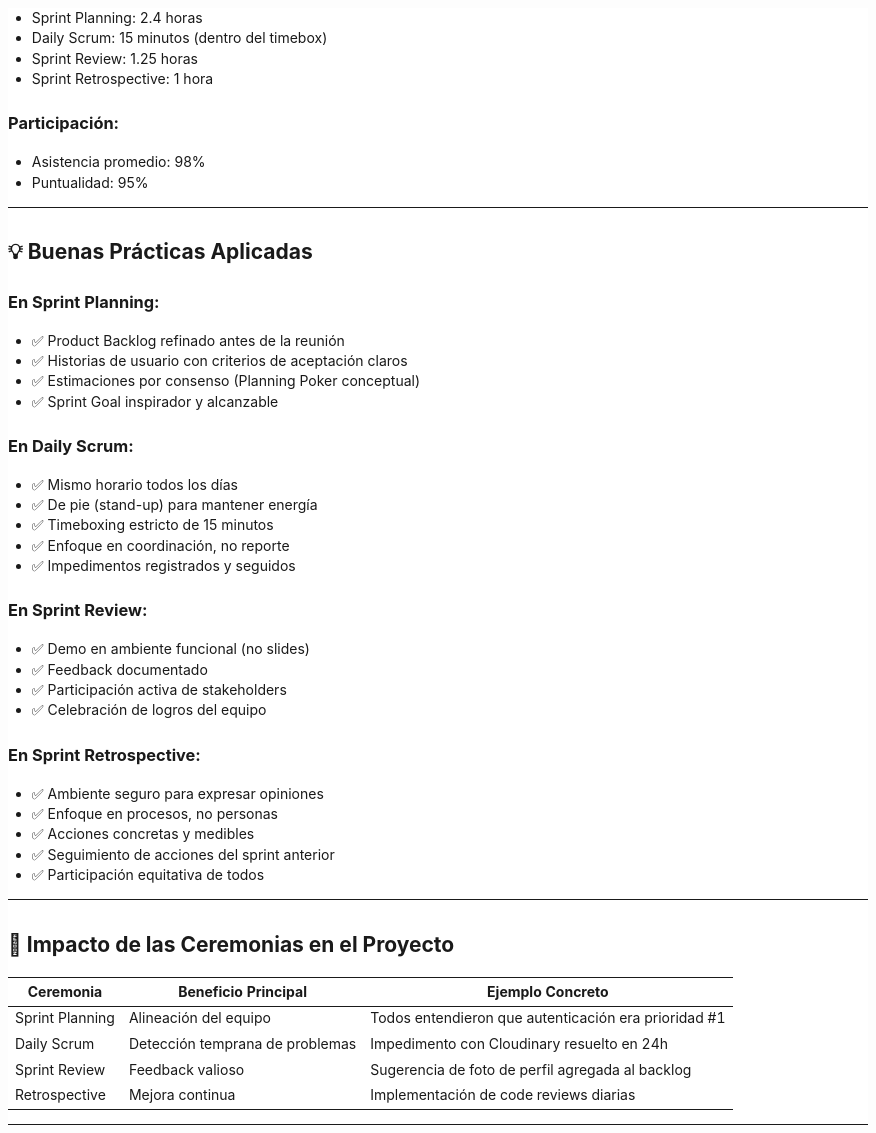 - Sprint Planning: 2.4 horas
- Daily Scrum: 15 minutos (dentro del timebox)
- Sprint Review: 1.25 horas
- Sprint Retrospective: 1 hora

### **Participación:**

- Asistencia promedio: 98%
- Puntualidad: 95%

---

## 💡 Buenas Prácticas Aplicadas

### **En Sprint Planning:**

- ✅ Product Backlog refinado antes de la reunión
- ✅ Historias de usuario con criterios de aceptación claros
- ✅ Estimaciones por consenso (Planning Poker conceptual)
- ✅ Sprint Goal inspirador y alcanzable

### **En Daily Scrum:**

- ✅ Mismo horario todos los días
- ✅ De pie (stand-up) para mantener energía
- ✅ Timeboxing estricto de 15 minutos
- ✅ Enfoque en coordinación, no reporte
- ✅ Impedimentos registrados y seguidos

### **En Sprint Review:**

- ✅ Demo en ambiente funcional (no slides)
- ✅ Feedback documentado
- ✅ Participación activa de stakeholders
- ✅ Celebración de logros del equipo

### **En Sprint Retrospective:**

- ✅ Ambiente seguro para expresar opiniones
- ✅ Enfoque en procesos, no personas
- ✅ Acciones concretas y medibles
- ✅ Seguimiento de acciones del sprint anterior
- ✅ Participación equitativa de todos

---

## 🎯 Impacto de las Ceremonias en el Proyecto

| Ceremonia       | Beneficio Principal             | Ejemplo Concreto                                     |
| --------------- | ------------------------------- | ---------------------------------------------------- |
| Sprint Planning | Alineación del equipo           | Todos entendieron que autenticación era prioridad #1 |
| Daily Scrum     | Detección temprana de problemas | Impedimento con Cloudinary resuelto en 24h           |
| Sprint Review   | Feedback valioso                | Sugerencia de foto de perfil agregada al backlog     |
| Retrospective   | Mejora continua                 | Implementación de code reviews diarias               |

---